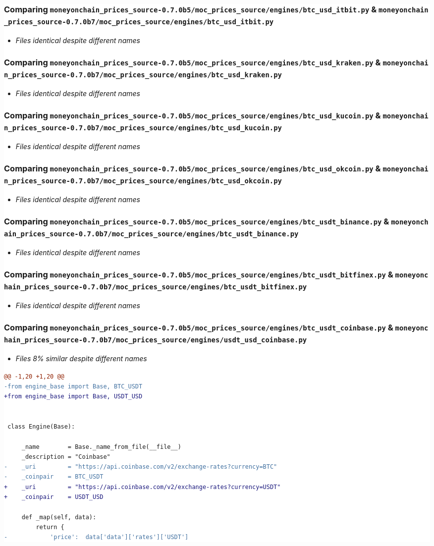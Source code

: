 ```diff
```

### Comparing `moneyonchain_prices_source-0.7.0b5/moc_prices_source/engines/btc_usd_itbit.py` & `moneyonchain_prices_source-0.7.0b7/moc_prices_source/engines/btc_usd_itbit.py`

 * *Files identical despite different names*

### Comparing `moneyonchain_prices_source-0.7.0b5/moc_prices_source/engines/btc_usd_kraken.py` & `moneyonchain_prices_source-0.7.0b7/moc_prices_source/engines/btc_usd_kraken.py`

 * *Files identical despite different names*

### Comparing `moneyonchain_prices_source-0.7.0b5/moc_prices_source/engines/btc_usd_kucoin.py` & `moneyonchain_prices_source-0.7.0b7/moc_prices_source/engines/btc_usd_kucoin.py`

 * *Files identical despite different names*

### Comparing `moneyonchain_prices_source-0.7.0b5/moc_prices_source/engines/btc_usd_okcoin.py` & `moneyonchain_prices_source-0.7.0b7/moc_prices_source/engines/btc_usd_okcoin.py`

 * *Files identical despite different names*

### Comparing `moneyonchain_prices_source-0.7.0b5/moc_prices_source/engines/btc_usdt_binance.py` & `moneyonchain_prices_source-0.7.0b7/moc_prices_source/engines/btc_usdt_binance.py`

 * *Files identical despite different names*

### Comparing `moneyonchain_prices_source-0.7.0b5/moc_prices_source/engines/btc_usdt_bitfinex.py` & `moneyonchain_prices_source-0.7.0b7/moc_prices_source/engines/btc_usdt_bitfinex.py`

 * *Files identical despite different names*

### Comparing `moneyonchain_prices_source-0.7.0b5/moc_prices_source/engines/btc_usdt_coinbase.py` & `moneyonchain_prices_source-0.7.0b7/moc_prices_source/engines/usdt_usd_coinbase.py`

 * *Files 8% similar despite different names*

```diff
@@ -1,20 +1,20 @@
-from engine_base import Base, BTC_USDT
+from engine_base import Base, USDT_USD
 
 
 class Engine(Base):
 
     _name        = Base._name_from_file(__file__)
     _description = "Coinbase"
-    _uri         = "https://api.coinbase.com/v2/exchange-rates?currency=BTC"
-    _coinpair    = BTC_USDT
+    _uri         = "https://api.coinbase.com/v2/exchange-rates?currency=USDT"
+    _coinpair    = USDT_USD
 
     def _map(self, data):
         return {
-            'price':  data['data']['rates']['USDT']
```
